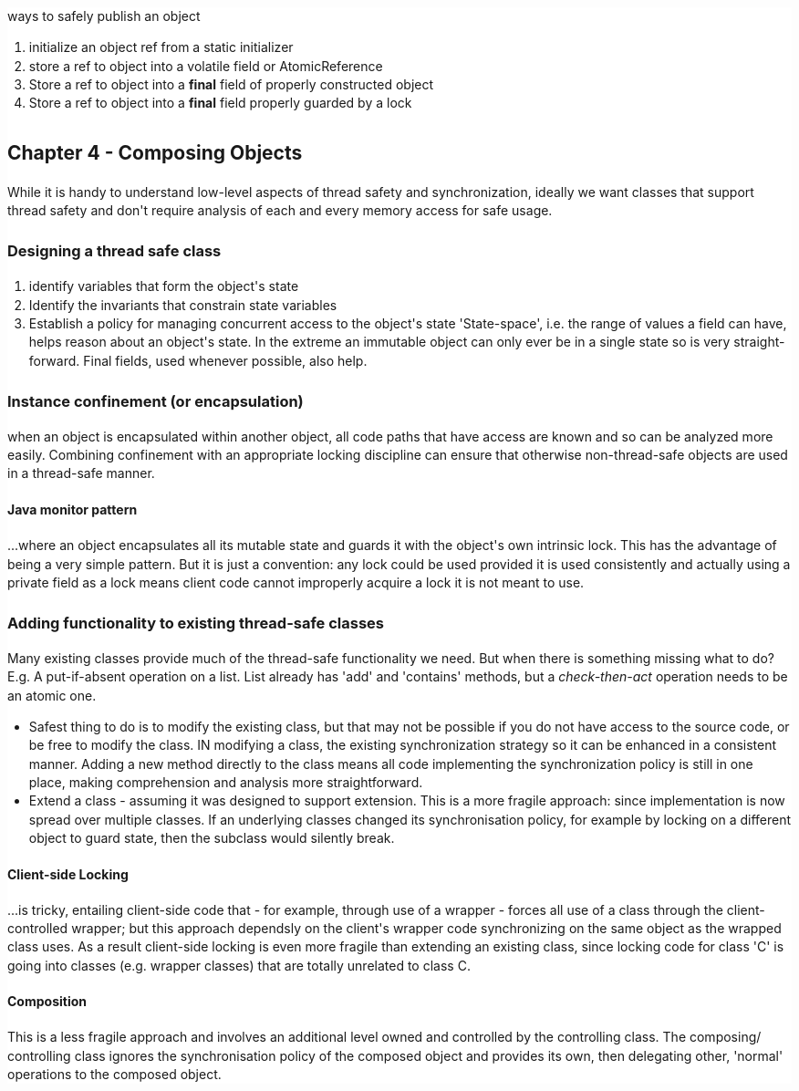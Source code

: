 ways to safely publish an object
1. initialize an object ref from a static initializer
1. store a ref to object into a volatile field or AtomicReference
1. Store a ref to object into a __final__ field of properly constructed object
1. Store a ref to object into a __final__ field properly guarded by a lock
## Chapter 4 - Composing Objects
While it is handy to understand low-level aspects of thread safety and synchronization, ideally we want classes that support thread safety and don't require analysis of each and every memory access for safe usage.
### Designing a thread safe class
1. identify variables that form the object's state
1. Identify the invariants that constrain state variables
1. Establish a policy for managing concurrent access to the object's state
'State-space', i.e. the range of values a field can have, helps reason about an object's state.  In the extreme an immutable object can only ever be in a single state so is very straight-forward.  Final fields, used whenever possible, also help.
### Instance confinement (or encapsulation)
when an object is encapsulated within another object, all code paths that have access are known and so can be analyzed more easily.  Combining confinement with an appropriate locking discipline can ensure that otherwise non-thread-safe objects are used in a thread-safe manner.
#### Java monitor pattern
...where an object encapsulates all its mutable state and guards it with the object's own intrinsic lock.
This has the advantage of being a very simple pattern.  But it is just a convention: any lock could be used provided it is used consistently and actually using a private field as a lock means client code cannot improperly acquire a lock it is not meant to use.
### Adding functionality to existing thread-safe classes
Many existing classes provide much of the thread-safe functionality we need.  But when there is something missing what to do?  E.g. A put-if-absent operation on a list.  List already has 'add' and 'contains' methods,  but a _check-then-act_ operation needs to be an atomic one.
* Safest thing to do is to modify the existing class, but that may not be possible if  you do not have access to the source code, or be free to modify the class.  IN modifying a class, the existing synchronization strategy so it can be enhanced in a consistent manner.  Adding a new method directly to the class means all code implementing the synchronization policy is still in one place, making comprehension and analysis more straightforward.
* Extend a class - assuming it was designed to support extension.  This is a more fragile approach: since implementation is now spread over multiple classes.  If an underlying classes changed its synchronisation policy, for example by locking on a different object to guard state, then the subclass would silently break.
#### Client-side Locking
...is tricky, entailing client-side code that - for example, through use of a wrapper - forces all use of a class through the client-controlled wrapper; but this approach dependsly on the client's wrapper code synchronizing on the same object as the wrapped class uses.  As a result client-side locking is even more fragile than extending an existing class, since locking code for class 'C' is going into classes (e.g. wrapper classes) that are totally unrelated to class C.  
#### Composition
This is a less fragile approach and involves an additional level owned and controlled by the controlling class.  The composing/ controlling class ignores the synchronisation policy of the composed object and provides its own, then delegating other, 'normal' operations to the composed object.
